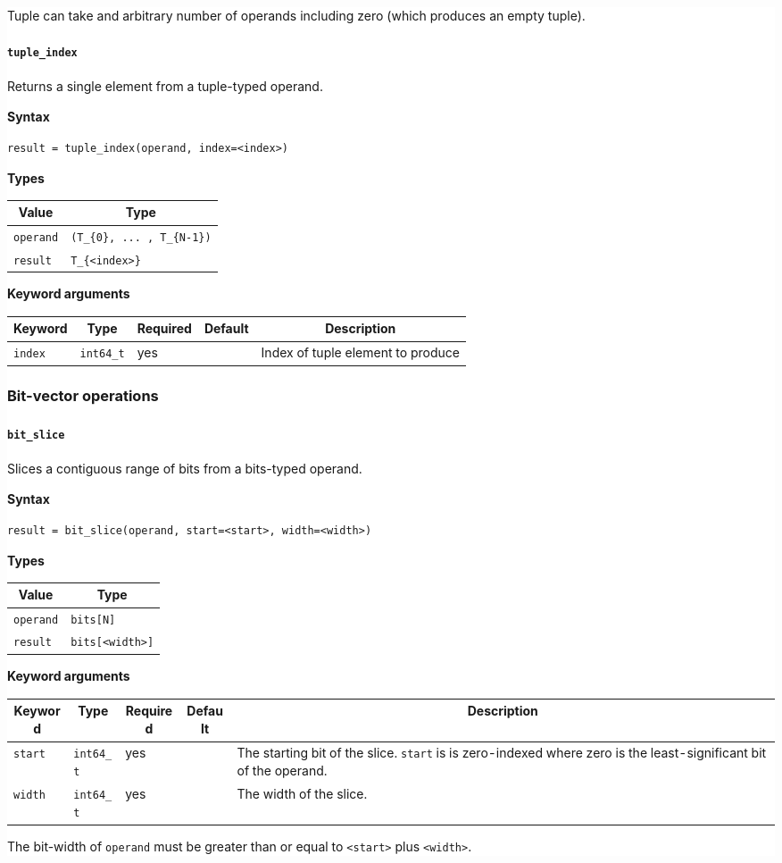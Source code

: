 Tuple can take and arbitrary number of operands including zero (which produces
an empty tuple).

#### **`tuple_index`**

Returns a single element from a tuple-typed operand.

**Syntax**

```
result = tuple_index(operand, index=<index>)
```

**Types**

Value     | Type
--------- | ------------------------
`operand` | `(T_{0}, ... , T_{N-1})`
`result`  | `T_{<index>}`

**Keyword arguments**

Keyword | Type      | Required | Default | Description
------- | --------- | -------- | ------- | ---------------------------------
`index` | `int64_t` | yes      |         | Index of tuple element to produce

### Bit-vector operations

#### **`bit_slice`**

Slices a contiguous range of bits from a bits-typed operand.

**Syntax**

```
result = bit_slice(operand, start=<start>, width=<width>)
```

**Types**

Value     | Type
--------- | ---------------
`operand` | `bits[N]`
`result`  | `bits[<width>]`

**Keyword arguments**



| Keyword | Type    | Required | Default | Description       |
| ------- | ------- | -------- | ------- | ----------------- |
| `start` | `int64_t` | yes      |         | The starting bit of the slice. `start` is is zero-indexed where zero is the least-significant bit of the operand. |
| `width` | `int64_t` | yes      |         | The width of the slice. |



The bit-width of `operand` must be greater than or equal to `<start>` plus
`<width>`.
